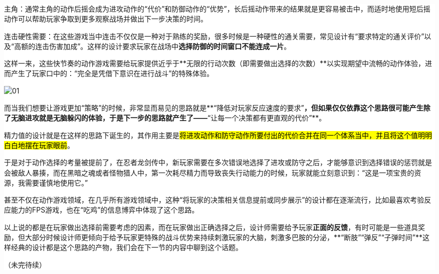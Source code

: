   主角：通常主角的动作后摇会成为进攻动作的“代价”和防御动作的“优势”，长后摇动作带来的结果就是更容易被击中，而适时地使用短后摇动作可以帮助玩家争取到更多观察战场并做出下一步决策的时间。

  连击硬性需要：在这些游戏当中连击不仅仅是一种对于熟练的奖励，很多时候是一种硬性的通关需要，常见设计有“要求特定的通关评价”以及“高额的连击伤害加成”。这样的设计要求玩家在战场中**选择防御的时间窗口不能连成一片**。

  这样一来，这些快节奏的动作游戏需要给玩家提供近乎于**无限的行动次数（即需要做出选择的次数）**以实现期望中流畅的动作体验，进而产生了玩家口中的：“完全是凭借下意识在进行战斗”的特殊体验。

![01]({{site.baseurl}}/img-post/20200827/10.gif)

而当我们想要让游戏更加“策略”的时候，非常显而易见的思路就是**“降低对玩家反应速度的要求”**，但如果仅仅依靠这个思路很可能产生除了无脑进攻就是无脑躲闪的体验，于是下一步的思路就产生了——**“让每一个决策都有更直观的代价”**。

  精力值的设计就是在这样的思路下诞生的，其作用主要是<mark>将进攻动作和防守动作所要付出的代价合并在同一个体系当中，并且将这个值明明白白地摆在玩家眼前</mark>。

  于是对于动作选择的考量被提前了，在忍者龙剑传中，新玩家需要在多次错误地选择了进攻或防守之后，才能够意识到选择错误的惩罚就是会被敌人暴揍，而在黑暗之魂或者怪物猎人中，第一次耗尽精力而导致丧失行动能力的时候，玩家就能立刻意识到：“这是一项宝贵的资源，我需要谨慎地使用它。”

  甚至不仅在动作游戏领域，在几乎所有游戏领域中，这种“将玩家的决策相关信息提前或同步展示”的设计都在逐渐流行，比如最喜欢考验反应能力的FPS游戏，也在“吃鸡”的信息博弈中体现了这个思路。



  以上说的都是在玩家做出选择前需要考虑的因素，而在玩家做出正确选择之后，设计师需要给予玩家**正面的反馈**，有时可能是一些道具奖励，但大部分时候设计师更倾向于给予玩家更特殊的战斗优势来持续刺激玩家的大脑，刺激多巴胺的分泌，**“断肢”“弹反”“子弹时间”**这样经典的设计都是这个思路的产物，我们会在下一节的内容中聊到这个话题。



（未完待续）











